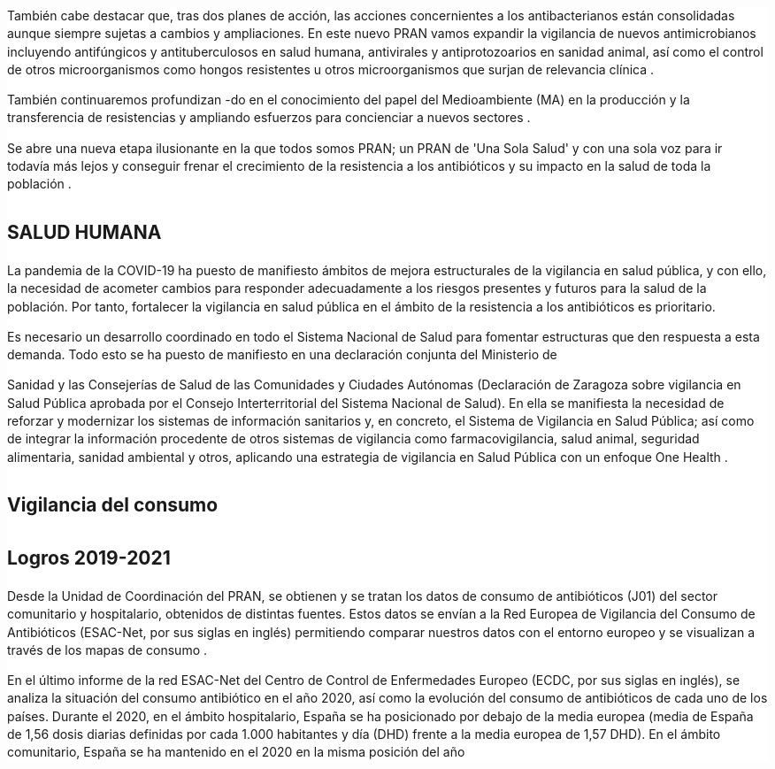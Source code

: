 También cabe destacar que, tras dos planes  de  acción,  las  acciones  concernientes  a  los  antibacterianos  están consolidadas aunque siempre sujetas a cambios y ampliaciones. En este  nuevo  PRAN  vamos  expandir  la vigilancia  de  nuevos  antimicrobianos incluyendo  antifúngicos  y  antituberculosos  en  salud  humana,  antivirales y antiprotozoarios en sanidad animal, así como el control de otros microorganismos como hongos resistentes u otros microorganismos que surjan de relevancia clínica .

También continuaremos profundizan -do  en  el  conocimiento  del  papel  del Medioambiente (MA) en la producción y la transferencia de resistencias y ampliando  esfuerzos  para  concienciar  a nuevos sectores .

Se  abre  una  nueva  etapa  ilusionante en la que todos somos PRAN; un PRAN de 'Una Sola Salud' y con una sola voz para  ir  todavía  más  lejos  y  conseguir frenar el crecimiento de la resistencia a los antibióticos y su impacto en la salud de toda la población .



## SALUD HUMANA

La pandemia de la COVID-19 ha puesto  de  manifiesto  ámbitos  de  mejora estructurales de la vigilancia en salud pública, y con ello, la necesidad de acometer  cambios  para  responder  adecuadamente a los riesgos presentes y futuros  para  la  salud  de  la  población. Por tanto, fortalecer la vigilancia en salud pública en el ámbito de la resistencia a los antibióticos es prioritario.

Es necesario un desarrollo coordinado en todo el Sistema Nacional de Salud para  fomentar  estructuras  que  den respuesta a esta demanda. Todo esto se ha puesto de manifiesto en una declaración  conjunta  del  Ministerio  de

Sanidad y las Consejerías de Salud de las Comunidades y Ciudades Autónomas  (Declaración  de  Zaragoza  sobre vigilancia  en  Salud  Pública  aprobada por el Consejo Interterritorial del Sistema Nacional de Salud). En ella se manifiesta la necesidad de reforzar y modernizar  los  sistemas  de  información sanitarios y, en concreto, el Sistema de Vigilancia  en  Salud  Pública;  así  como de integrar la información procedente de  otros  sistemas  de  vigilancia  como farmacovigilancia, salud animal, seguridad  alimentaria,  sanidad  ambiental y  otros,  aplicando  una  estrategia  de vigilancia en Salud Pública con un enfoque One Health .



## Vigilancia del consumo



## Logros 2019-2021

Desde  la  Unidad  de  Coordinación  del PRAN, se obtienen y se tratan los datos  de  consumo  de  antibióticos  (J01) del  sector  comunitario  y  hospitalario, obtenidos  de  distintas  fuentes.  Estos datos  se  envían  a  la  Red  Europea  de Vigilancia  del  Consumo  de  Antibióticos (ESAC-Net, por sus siglas en inglés) permitiendo comparar nuestros datos con el entorno europeo y se visualizan a través de los mapas de consumo .

En el último informe de la red ESAC-Net del  Centro  de  Control  de  Enfermedades Europeo (ECDC, por sus siglas en inglés), se analiza la situación del consumo antibiótico en el año 2020, así  como  la  evolución  del  consumo de  antibióticos  de  cada  uno  de  los países. Durante el 2020, en el ámbito hospitalario, España se ha posicionado  por  debajo  de  la  media  europea (media de España de 1,56 dosis diarias definidas por cada 1.000 habitantes y día (DHD) frente a la media europea de  1,57  DHD).  En  el  ámbito  comunitario,  España  se  ha  mantenido en el 2020  en  la  misma  posición  del  año
